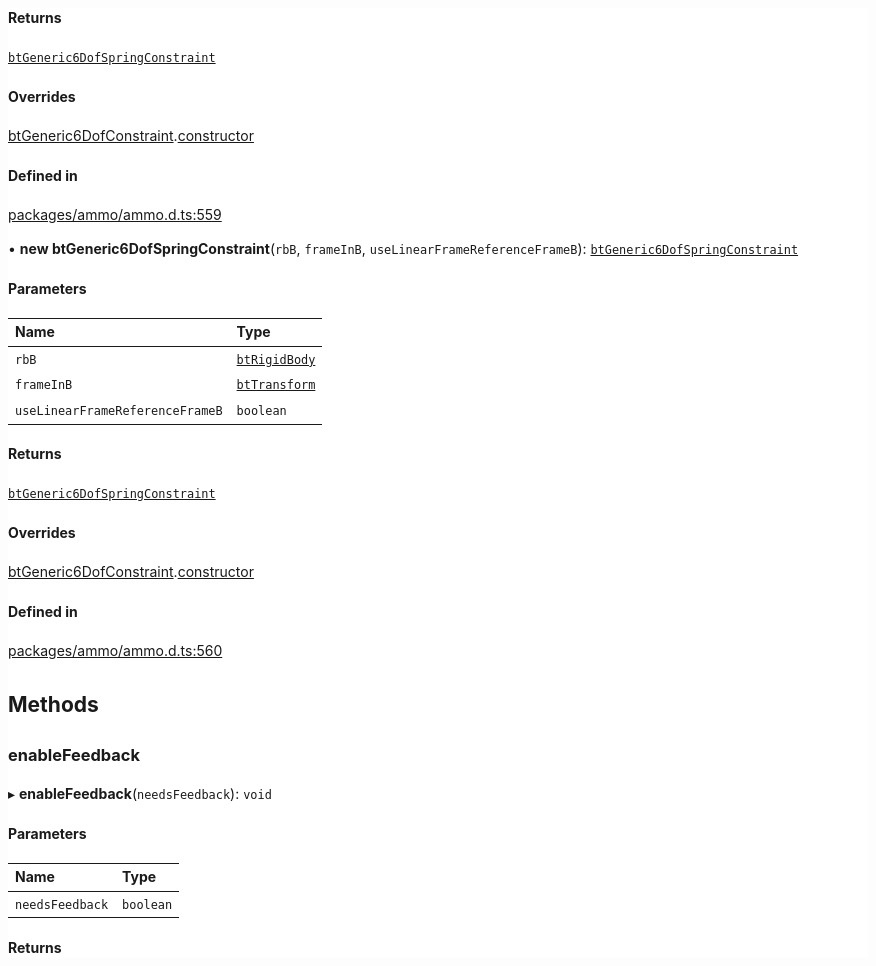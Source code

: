 #### Returns

[`btGeneric6DofSpringConstraint`](Ammo.btGeneric6DofSpringConstraint.md)

#### Overrides

[btGeneric6DofConstraint](Ammo.btGeneric6DofConstraint.md).[constructor](Ammo.btGeneric6DofConstraint.md#constructor)

#### Defined in

[packages/ammo/ammo.d.ts:559](https://github.com/Orillusion/orillusion/blob/main/packages/ammo/ammo.d.ts#L559)

• **new btGeneric6DofSpringConstraint**(`rbB`, `frameInB`, `useLinearFrameReferenceFrameB`): [`btGeneric6DofSpringConstraint`](Ammo.btGeneric6DofSpringConstraint.md)

#### Parameters

| Name | Type |
| :------ | :------ |
| `rbB` | [`btRigidBody`](Ammo.btRigidBody.md) |
| `frameInB` | [`btTransform`](Ammo.btTransform.md) |
| `useLinearFrameReferenceFrameB` | `boolean` |

#### Returns

[`btGeneric6DofSpringConstraint`](Ammo.btGeneric6DofSpringConstraint.md)

#### Overrides

[btGeneric6DofConstraint](Ammo.btGeneric6DofConstraint.md).[constructor](Ammo.btGeneric6DofConstraint.md#constructor)

#### Defined in

[packages/ammo/ammo.d.ts:560](https://github.com/Orillusion/orillusion/blob/main/packages/ammo/ammo.d.ts#L560)

## Methods

### enableFeedback

▸ **enableFeedback**(`needsFeedback`): `void`

#### Parameters

| Name | Type |
| :------ | :------ |
| `needsFeedback` | `boolean` |

#### Returns
